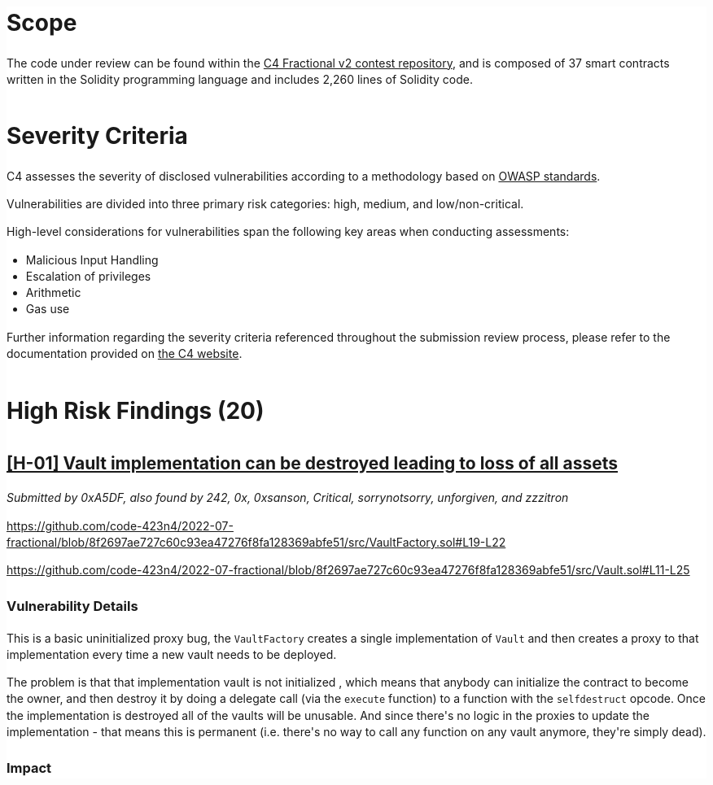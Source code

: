 # Scope

The code under review can be found within the [C4 Fractional v2 contest repository](https://github.com/code-423n4/2022-07-fractional), and is composed of 37 smart contracts written in the Solidity programming language and includes 2,260 lines of Solidity code.

# Severity Criteria

C4 assesses the severity of disclosed vulnerabilities according to a methodology based on [OWASP standards](https://owasp.org/www-community/OWASP_Risk_Rating_Methodology).

Vulnerabilities are divided into three primary risk categories: high, medium, and low/non-critical.

High-level considerations for vulnerabilities span the following key areas when conducting assessments:

- Malicious Input Handling
- Escalation of privileges
- Arithmetic
- Gas use

Further information regarding the severity criteria referenced throughout the submission review process, please refer to the documentation provided on [the C4 website](https://code4rena.com).

# High Risk Findings (20)
## [[H-01] Vault implementation can be destroyed leading to loss of all assets](https://github.com/code-423n4/2022-07-fractional-findings/issues/200)
_Submitted by 0xA5DF, also found by 242, 0x, 0xsanson, Critical, sorrynotsorry, unforgiven, and zzzitron_

<https://github.com/code-423n4/2022-07-fractional/blob/8f2697ae727c60c93ea47276f8fa128369abfe51/src/VaultFactory.sol#L19-L22>

<https://github.com/code-423n4/2022-07-fractional/blob/8f2697ae727c60c93ea47276f8fa128369abfe51/src/Vault.sol#L11-L25>

### Vulnerability Details

This is a basic uninitialized proxy bug, the `VaultFactory` creates a single implementation of `Vault` and then creates a proxy to that implementation every time a new vault needs to be deployed.

The problem is that that implementation vault is not initialized , which means that anybody can initialize the contract to become the owner, and then destroy it by doing a delegate call (via the `execute` function) to a function with the `selfdestruct` opcode.
Once the implementation is destroyed all of the vaults will be unusable. And since there's no logic in the proxies to update the implementation - that means this is permanent (i.e. there's no way to call any function on any vault anymore, they're simply dead).

### Impact
